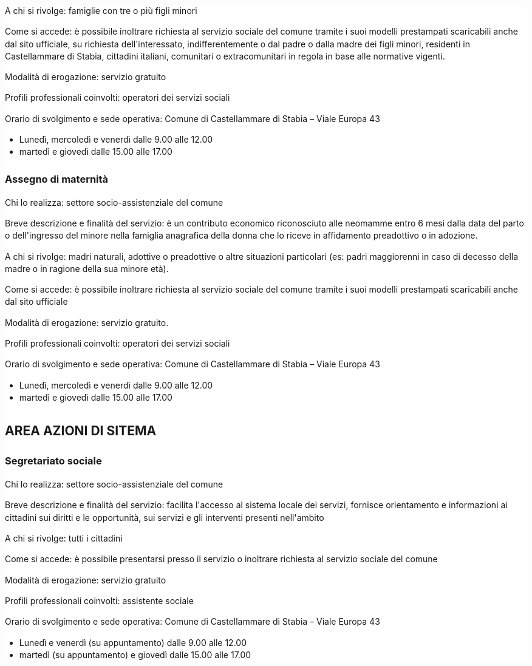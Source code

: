 A chi si rivolge: famiglie con tre o più figli minori

Come si accede: è possibile inoltrare richiesta al servizio sociale del comune tramite i suoi modelli prestampati scaricabili anche dal sito ufficiale, su richiesta dell'interessato, indifferentemente o dal padre o dalla madre dei figli minori, residenti in Castellammare di Stabia, cittadini italiani, comunitari o extracomunitari in regola in base alle normative vigenti.

Modalità di erogazione: servizio gratuito

Profili professionali coinvolti: operatori dei servizi sociali

Orario di svolgimento e sede operativa: Comune di Castellammare di Stabia – Viale Europa 43
- Lunedì, mercoledì e venerdì dalle 9.00 alle 12.00
- martedì e giovedì dalle 15.00 alle 17.00

### Assegno di maternità
Chi lo realizza: settore socio-assistenziale del comune

Breve descrizione e finalità del servizio: è un contributo economico riconosciuto alle neomamme entro 6 mesi dalla data del parto o dell'ingresso del minore nella famiglia anagrafica della donna che lo riceve in affidamento preadottivo o in adozione.

A chi si rivolge: madri naturali, adottive o preadottive o altre situazioni particolari (es: padri maggiorenni in caso di decesso della madre o in ragione della sua minore età).

Come si accede: è possibile inoltrare richiesta al servizio sociale del comune tramite i suoi modelli prestampati scaricabili anche dal sito ufficiale

Modalità di erogazione: servizio gratuito.

Profili professionali coinvolti: operatori dei servizi sociali

Orario di svolgimento e sede operativa: Comune di Castellammare di Stabia – Viale Europa 43
- Lunedì, mercoledì e venerdì dalle 9.00 alle 12.00
- martedì e giovedì dalle 15.00 alle 17.00

## AREA AZIONI DI SITEMA
### Segretariato sociale
Chi lo realizza: settore socio-assistenziale del comune

Breve descrizione e finalità del servizio: facilita l'accesso al sistema locale dei servizi, fornisce orientamento e informazioni ai cittadini sui diritti e le opportunità, sui servizi e gli interventi presenti nell'ambito

A chi si rivolge: tutti i cittadini

Come si accede: è possibile presentarsi presso il servizio o inoltrare richiesta al servizio sociale del comune

Modalità di erogazione: servizio gratuito

Profili professionali coinvolti: assistente sociale

Orario di svolgimento e sede operativa: Comune di Castellammare di Stabia – Viale Europa 43
- Lunedì e venerdì (su appuntamento) dalle 9.00 alle 12.00
- martedì (su appuntamento) e giovedì dalle 15.00 alle 17.00
